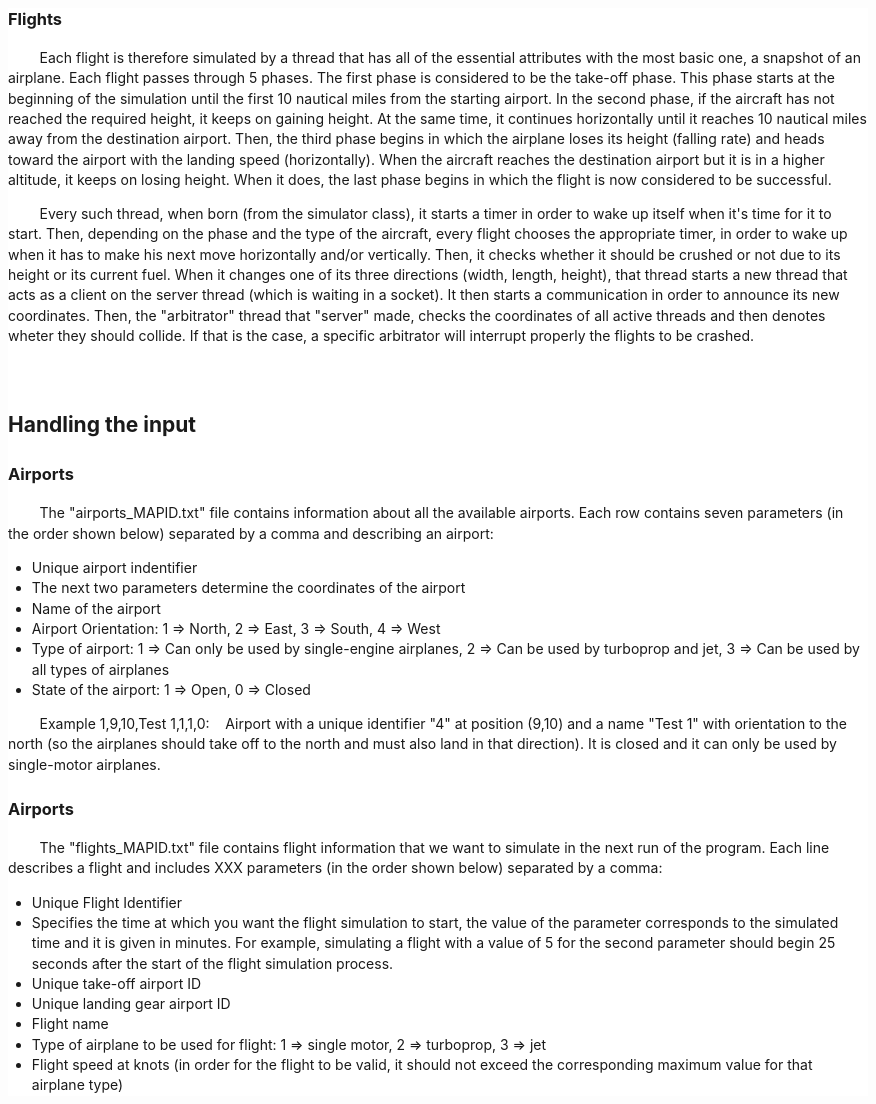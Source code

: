 ### Flights

&nbsp;&nbsp;&nbsp;&nbsp;&nbsp;&nbsp;&nbsp; Each flight is therefore simulated by a thread that has all of the essential attributes with the most basic one, a snapshot of an airplane. Each flight passes through 5 phases. The first phase is considered to be the take-off phase. This phase starts at the beginning of the simulation until the first 10 nautical miles from the starting airport. In the second phase, if the aircraft has not reached the required height, it keeps on gaining height. At the same time, it continues horizontally until it reaches 10 nautical miles away from the destination  airport. Then, the third phase begins in which the airplane loses its height (falling rate) and heads toward the airport with the landing speed (horizontally). When the aircraft reaches the destination airport but it is in a higher altitude, it keeps on losing height. When it does, the last phase begins in which the flight is now considered to be successful.



&nbsp;&nbsp;&nbsp;&nbsp;&nbsp;&nbsp;&nbsp; Every such thread, when born (from the simulator class), it starts a timer in order to wake up itself when it's time for it to start. Then, depending on the phase and the type of the aircraft, every flight chooses the appropriate timer, in order to wake up when it has to make his next move horizontally and/or vertically. Then, it checks whether it should be crushed or not due to its height or its current fuel. When it changes one of its three directions (width, length, height), that thread starts a new thread that acts as a client on the server thread (which is waiting in a socket). It then starts a communication in order to announce its new coordinates. Then, the "arbitrator" thread that "server" made, checks the coordinates of all active threads and then denotes wheter they should collide. If that is the case, a specific arbitrator will interrupt properly the flights to be crashed.

<br/>

## Handling the input

### Airports 

&nbsp;&nbsp;&nbsp;&nbsp;&nbsp;&nbsp;&nbsp; The "airports_MAPID.txt" file contains information about all the available airports. Each row contains seven parameters (in the order shown below) separated by a comma and describing an airport:
* Unique airport indentifier
* The next two parameters determine the coordinates of the airport
* Name of the airport
* Airport Orientation: 1 => North, 2 => East, 3 => South, 4 => West
* Type of airport: 1 => Can only be used by single-engine airplanes, 2 => Can be used by turboprop and jet, 3 => Can be used by all types of airplanes
* State of the airport: 1 => Open, 0 => Closed

&nbsp;&nbsp;&nbsp;&nbsp;&nbsp;&nbsp;&nbsp; Example 1,9,10,Test 1,1,1,0:&nbsp;&nbsp;&nbsp; Airport with a unique identifier "4" at position (9,10) and a name "Test 1" with orientation to the north (so the airplanes should take off to the north and must also land in that direction). It is closed and it can only be used by single-motor airplanes.


### Airports 

&nbsp;&nbsp;&nbsp;&nbsp;&nbsp;&nbsp;&nbsp; The "flights_MAPID.txt" file contains flight information that we want to simulate in the next run of the program. Each line describes a flight and includes XXX parameters (in the order shown below) separated by a comma:
* Unique Flight Identifier
* Specifies the time at which you want the flight simulation to start, the value of the parameter corresponds to the simulated time and it is given in minutes. For example, simulating a flight with a value of 5 for the second parameter should begin 25 seconds after the start of the flight simulation process.
* Unique take-off airport ID
* Unique landing gear airport ID
* Flight name
* Type of airplane to be used for flight: 1 => single motor, 2 => turboprop, 3 => jet
* Flight speed at knots (in order for the flight to be valid, it should not exceed the corresponding maximum value for that airplane type)